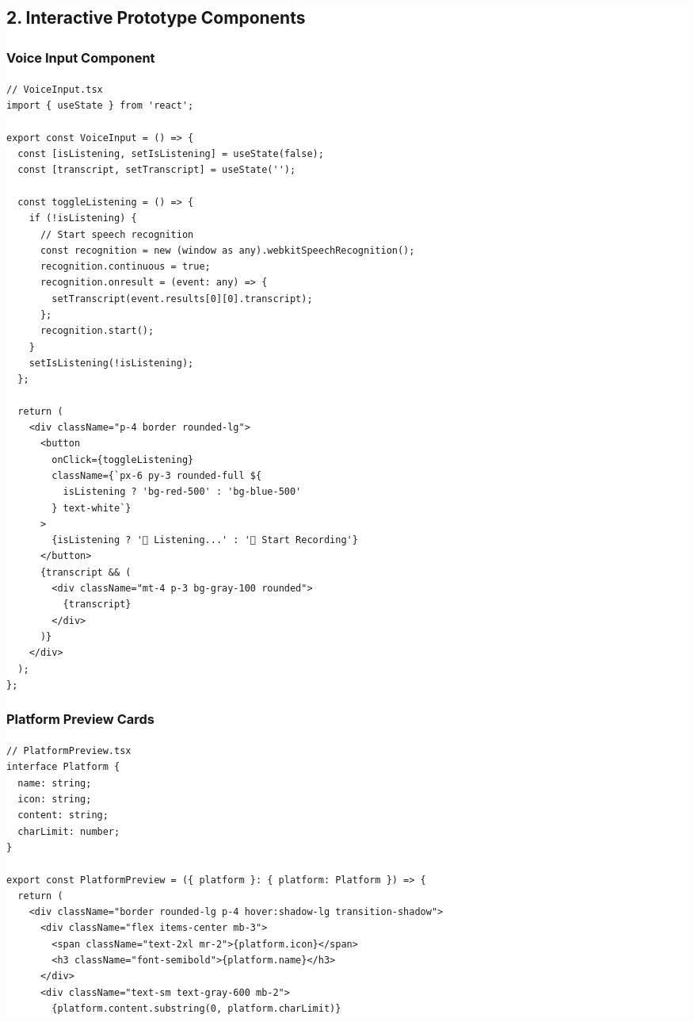 ## 2. Interactive Prototype Components

### Voice Input Component
```tsx
// VoiceInput.tsx
import { useState } from 'react';

export const VoiceInput = () => {
  const [isListening, setIsListening] = useState(false);
  const [transcript, setTranscript] = useState('');

  const toggleListening = () => {
    if (!isListening) {
      // Start speech recognition
      const recognition = new (window as any).webkitSpeechRecognition();
      recognition.continuous = true;
      recognition.onresult = (event: any) => {
        setTranscript(event.results[0][0].transcript);
      };
      recognition.start();
    }
    setIsListening(!isListening);
  };

  return (
    <div className="p-4 border rounded-lg">
      <button 
        onClick={toggleListening}
        className={`px-6 py-3 rounded-full ${
          isListening ? 'bg-red-500' : 'bg-blue-500'
        } text-white`}
      >
        {isListening ? '🎤 Listening...' : '🎤 Start Recording'}
      </button>
      {transcript && (
        <div className="mt-4 p-3 bg-gray-100 rounded">
          {transcript}
        </div>
      )}
    </div>
  );
};
```

### Platform Preview Cards
```tsx
// PlatformPreview.tsx
interface Platform {
  name: string;
  icon: string;
  content: string;
  charLimit: number;
}

export const PlatformPreview = ({ platform }: { platform: Platform }) => {
  return (
    <div className="border rounded-lg p-4 hover:shadow-lg transition-shadow">
      <div className="flex items-center mb-3">
        <span className="text-2xl mr-2">{platform.icon}</span>
        <h3 className="font-semibold">{platform.name}</h3>
      </div>
      <div className="text-sm text-gray-600 mb-2">
        {platform.content.substring(0, platform.charLimit)}
```